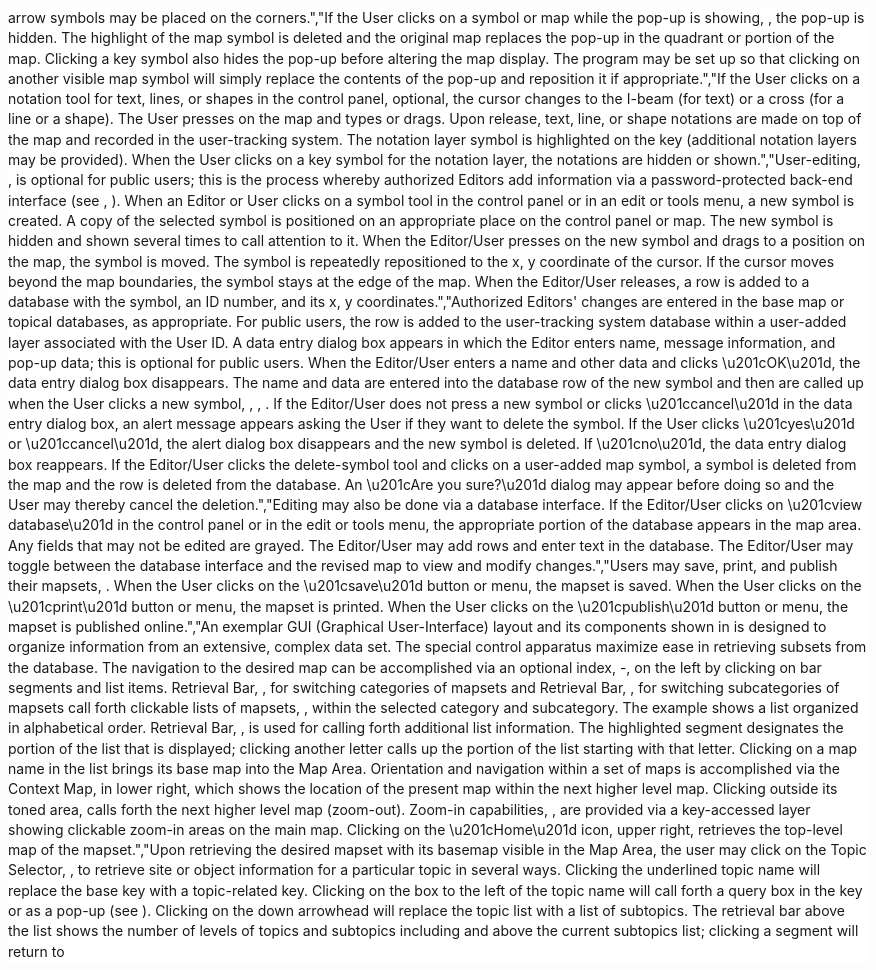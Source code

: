 arrow symbols may be placed on the corners.","If the User clicks on a symbol or map while the pop-up is showing, , the pop-up is hidden. The highlight of the map symbol is deleted and the original map replaces the pop-up in the quadrant or portion of the map. Clicking a key symbol also hides the pop-up before altering the map display. The program may be set up so that clicking on another visible map symbol will simply replace the contents of the pop-up and reposition it if appropriate.","If the User clicks on a notation tool for text, lines, or shapes in the control panel,  optional, the cursor changes to the I-beam (for text) or a cross (for a line or a shape). The User presses on the map and types or drags. Upon release, text, line, or shape notations are made on top of the map and recorded in the user-tracking system. The notation layer symbol is highlighted on the key (additional notation layers may be provided). When the User clicks on a key symbol for the notation layer, the notations are hidden or shown.","User-editing, , is optional for public users; this is the process whereby authorized Editors add information via a password-protected back-end interface (see , ). When an Editor or User clicks on a symbol tool in the control panel or in an edit or tools menu, a new symbol is created. A copy of the selected symbol is positioned on an appropriate place on the control panel or map. The new symbol is hidden and shown several times to call attention to it. When the Editor\/User presses on the new symbol and drags to a position on the map, the symbol is moved. The symbol is repeatedly repositioned to the x, y coordinate of the cursor. If the cursor moves beyond the map boundaries, the symbol stays at the edge of the map. When the Editor\/User releases, a row is added to a database with the symbol, an ID number, and its x, y coordinates.","Authorized Editors' changes are entered in the base map or topical databases, as appropriate. For public users, the row is added to the user-tracking system database within a user-added layer associated with the User ID. A data entry dialog box appears in which the Editor enters name, message information, and pop-up data; this is optional for public users. When the Editor\/User enters a name and other data and clicks \u201cOK\u201d, the data entry dialog box disappears. The name and data are entered into the database row of the new symbol and then are called up when the User clicks a new symbol, , , . If the Editor\/User does not press a new symbol or clicks \u201ccancel\u201d in the data entry dialog box, an alert message appears asking the User if they want to delete the symbol. If the User clicks \u201cyes\u201d or \u201ccancel\u201d, the alert dialog box disappears and the new symbol is deleted. If \u201cno\u201d, the data entry dialog box reappears. If the Editor\/User clicks the delete-symbol tool and clicks on a user-added map symbol, a symbol is deleted from the map and the row is deleted from the database. An \u201cAre you sure?\u201d dialog may appear before doing so and the User may thereby cancel the deletion.","Editing may also be done via a database interface. If the Editor\/User clicks on \u201cview database\u201d in the control panel or in the edit or tools menu, the appropriate portion of the database appears in the map area. Any fields that may not be edited are grayed. The Editor\/User may add rows and enter text in the database. The Editor\/User may toggle between the database interface and the revised map to view and modify changes.","Users may save, print, and publish their mapsets, . When the User clicks on the \u201csave\u201d button or menu, the mapset is saved. When the User clicks on the \u201cprint\u201d button or menu, the mapset is printed. When the User clicks on the \u201cpublish\u201d button or menu, the mapset is published online.","An exemplar GUI (Graphical User-Interface) layout and its components shown in  is designed to organize information from an extensive, complex data set. The special control apparatus maximize ease in retrieving subsets from the database. The navigation to the desired map can be accomplished via an optional index, -, on the left by clicking on bar segments and list items. Retrieval Bar, , for switching categories of mapsets and Retrieval Bar, , for switching subcategories of mapsets call forth clickable lists of mapsets, , within the selected category and subcategory. The example shows a list organized in alphabetical order. Retrieval Bar, , is used for calling forth additional list information. The highlighted segment designates the portion of the list that is displayed; clicking another letter calls up the portion of the list starting with that letter. Clicking on a map name in the list brings its base map into the Map Area. Orientation and navigation within a set of maps is accomplished via the Context Map,  in lower right, which shows the location of the present map within the next higher level map. Clicking outside its toned area, calls forth the next higher level map (zoom-out). Zoom-in capabilities, , are provided via a key-accessed layer showing clickable zoom-in areas on the main map. Clicking on the \u201cHome\u201d icon,  upper right, retrieves the top-level map of the mapset.","Upon retrieving the desired mapset with its basemap visible in the Map Area, the user may click on the Topic Selector, , to retrieve site or object information for a particular topic in several ways. Clicking the underlined topic name will replace the base key with a topic-related key. Clicking on the box to the left of the topic name will call forth a query box in the key or as a pop-up (see ). Clicking on the down arrowhead will replace the topic list with a list of subtopics. The retrieval bar above the list shows the number of levels of topics and subtopics including and above the current subtopics list; clicking a segment will return to